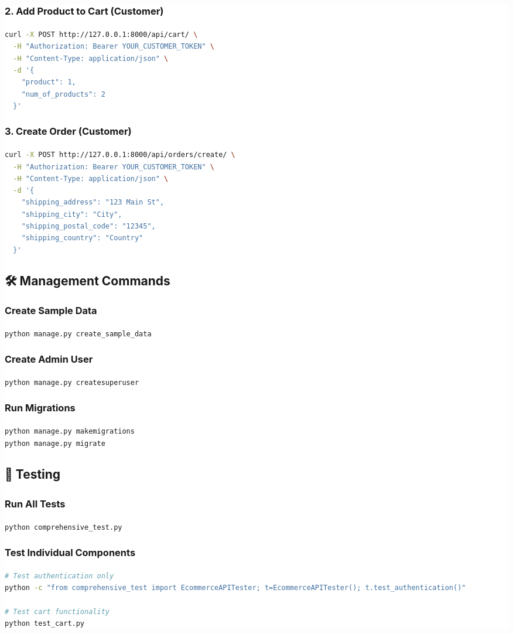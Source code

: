 ### 2. Add Product to Cart (Customer)
```bash
curl -X POST http://127.0.0.1:8000/api/cart/ \
  -H "Authorization: Bearer YOUR_CUSTOMER_TOKEN" \
  -H "Content-Type: application/json" \
  -d '{
    "product": 1,
    "num_of_products": 2
  }'
```

### 3. Create Order (Customer)
```bash
curl -X POST http://127.0.0.1:8000/api/orders/create/ \
  -H "Authorization: Bearer YOUR_CUSTOMER_TOKEN" \
  -H "Content-Type: application/json" \
  -d '{
    "shipping_address": "123 Main St",
    "shipping_city": "City",
    "shipping_postal_code": "12345",
    "shipping_country": "Country"
  }'
```

## 🛠️ Management Commands

### Create Sample Data
```bash
python manage.py create_sample_data
```

### Create Admin User
```bash
python manage.py createsuperuser
```

### Run Migrations
```bash
python manage.py makemigrations
python manage.py migrate
```

## 🧪 Testing

### Run All Tests
```bash
python comprehensive_test.py
```

### Test Individual Components
```bash
# Test authentication only
python -c "from comprehensive_test import EcommerceAPITester; t=EcommerceAPITester(); t.test_authentication()"

# Test cart functionality
python test_cart.py
```

